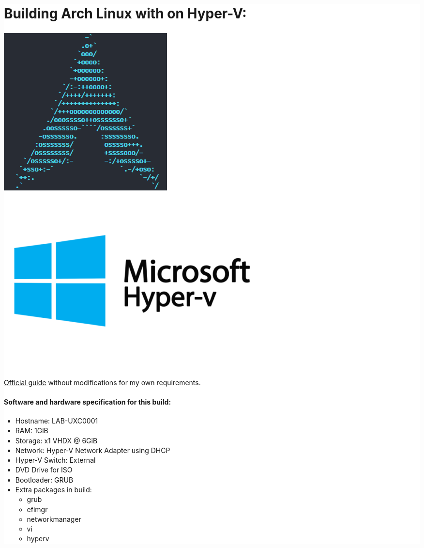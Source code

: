 # Building Arch Linux with on Hyper-V:

![Arch Logo](./images/arch-logo.png "Btw I use Arch...") &nbsp;&nbsp;&nbsp;&nbsp;&nbsp;&nbsp;&nbsp;&nbsp;&nbsp;&nbsp;&nbsp;&nbsp;&nbsp;&nbsp;&nbsp;&nbsp;&nbsp;&nbsp;&nbsp;&nbsp;&nbsp;&nbsp;&nbsp;&nbsp;&nbsp;&nbsp;&nbsp;&nbsp;&nbsp;![Hyer-V Logo](./images/hyper-v-logo.png)

[Official guide](https://wiki.archlinux.org/title/Installation_guide) without modifications for my own requirements.

#### Software and hardware specification for this build:

* Hostname: LAB-UXC0001
* RAM: 1GiB
* Storage: x1 VHDX @ 6GiB
* Network: Hyper-V Network Adapter using DHCP
* Hyper-V Switch: External
* DVD Drive for ISO
* Bootloader: GRUB
* Extra packages in build:
    * grub
    * efimgr
    * networkmanager
    * vi
    * hyperv
